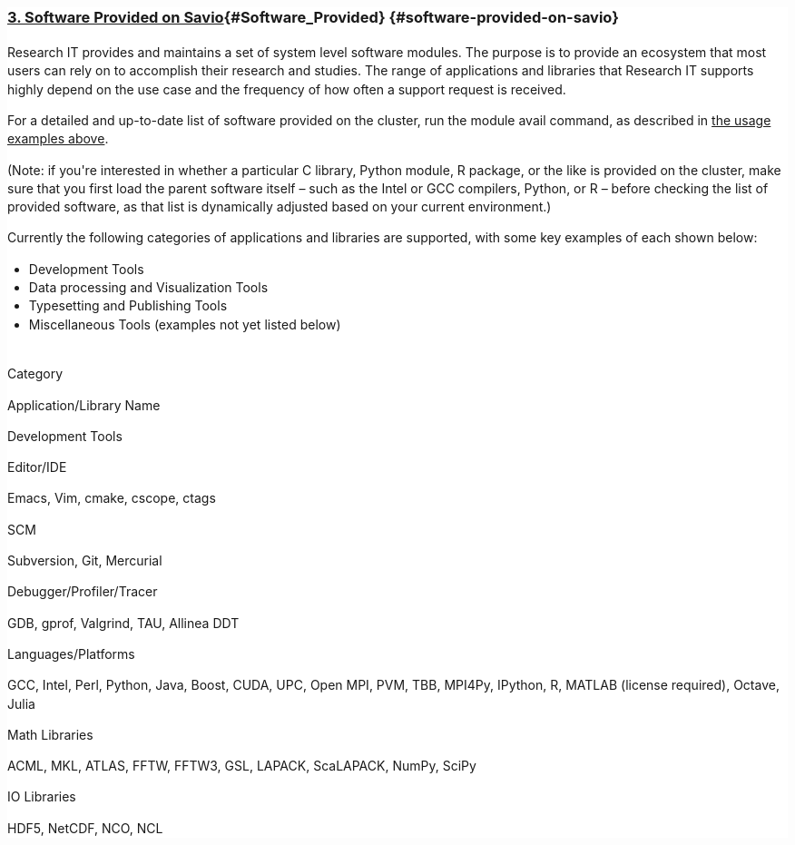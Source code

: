 ### [3. Software Provided on Savio](){#Software_Provided} {#software-provided-on-savio}

Research IT provides and maintains a set of system level software
modules. The purpose is to provide an ecosystem that most users can rely
on to accomplish their research and studies. The range of applications
and libraries that Research IT supports highly depend on the use case
and the frequency of how often a support request is received.

For a detailed and up-to-date list of software provided on the cluster,
run the module avail command, as described in [the usage examples
above](#Examples).  
  
(Note: if you're interested in whether a particular C library, Python
module, R package, or the like is provided on the cluster, make sure
that you first load the parent software itself – such as the Intel or
GCC compilers, Python, or R – before checking the list of provided
software, as that list is dynamically adjusted based on your current
environment.)  
  
Currently the following categories of applications and libraries are
supported, with some key examples of each shown below:

-   Development Tools
-   Data processing and Visualization Tools
-   Typesetting and Publishing Tools
-   Miscellaneous Tools (examples not yet listed below)  
     

Category

Application/Library Name

Development Tools

Editor/IDE

Emacs, Vim, cmake, cscope, ctags

SCM

Subversion, Git, Mercurial

Debugger/Profiler/Tracer

GDB, gprof, Valgrind, TAU, Allinea DDT

Languages/Platforms

GCC, Intel, Perl, Python, Java, Boost, CUDA, UPC, Open MPI, PVM, TBB,
MPI4Py, IPython, R, MATLAB (license required), Octave, Julia

Math Libraries

ACML, MKL, ATLAS, FFTW, FFTW3, GSL, LAPACK, ScaLAPACK, NumPy, SciPy

IO Libraries

HDF5, NetCDF, NCO, NCL
